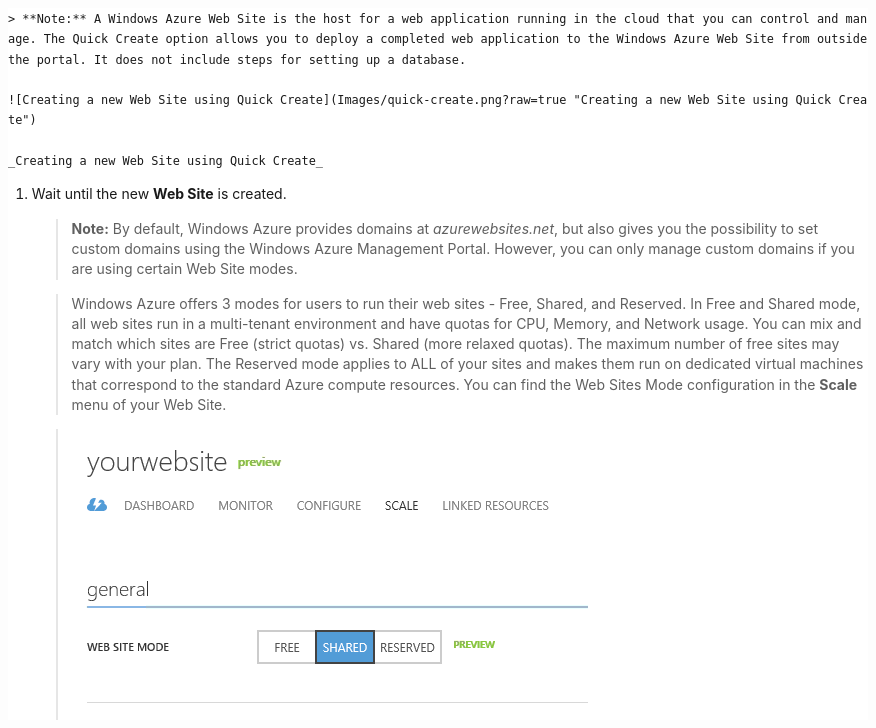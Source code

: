 	> **Note:** A Windows Azure Web Site is the host for a web application running in the cloud that you can control and manage. The Quick Create option allows you to deploy a completed web application to the Windows Azure Web Site from outside the portal. It does not include steps for setting up a database.

	![Creating a new Web Site using Quick Create](Images/quick-create.png?raw=true "Creating a new Web Site using Quick Create")

	_Creating a new Web Site using Quick Create_

1. Wait until the new **Web Site** is created.
	
	> **Note:** By default, Windows Azure provides domains at _azurewebsites.net_, but also gives you the possibility to set custom domains using the Windows Azure Management Portal. However, you can only manage custom domains if you are using certain Web Site modes.
	
	> Windows Azure offers 3 modes for users to run their web sites - Free, Shared, and Reserved. In Free and Shared mode, all web sites run in a multi-tenant environment and have quotas for CPU, Memory, and Network usage. You can mix and match which sites are Free (strict quotas) vs. Shared (more relaxed quotas). The maximum number of free sites may vary with your plan. The Reserved mode applies to ALL of your sites and makes them run on dedicated virtual machines that correspond to the standard Azure compute resources. You can find the Web Sites Mode configuration in the **Scale** menu of your Web Site.

	> ![Web Site Modes](Images/web-site-modes.png?raw=true "Web Site Modes")
